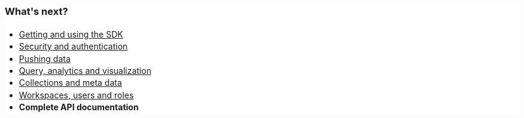 ### What's next?

- [Getting and using the SDK](using-the-sdk)
- [Security and authentication](security-and-authentication)
- [Pushing data](pushing-data)
- [Query, analytics and visualization](https://github.com/joola/joola/wiki/sdk-api-documentation#joolaviz)
- [Collections and meta data](collections)
- [Workspaces, users and roles](basic-concepts)
- **Complete API documentation**
